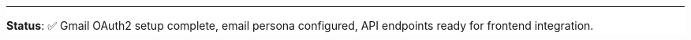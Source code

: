 
---

**Status**: ✅ Gmail OAuth2 setup complete, email persona configured, API endpoints ready for frontend integration. 
``` 